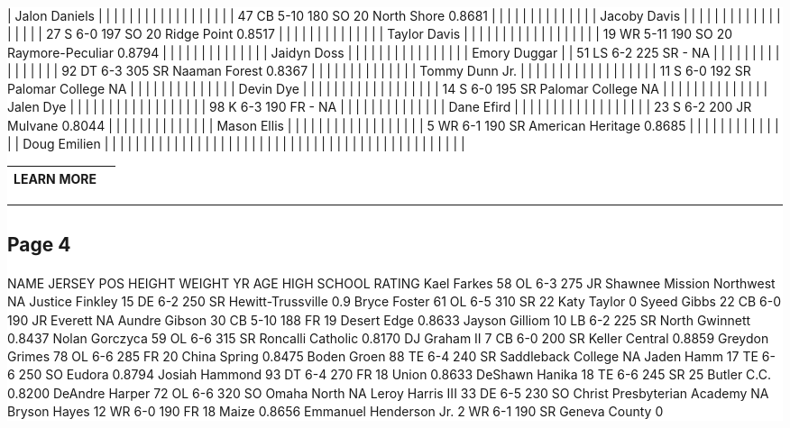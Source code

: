 | Jalon Daniels |  |  |  |  |  |  |  |  |  |  |  |  |  |  |
|  |  | 47 CB 5-10 180 SO 20 North Shore 0.8681 |  |  |  |  |  |  |  |  |  |  |  |  |
| Jacoby Davis |  |  |  |  |  |  |  |  |  |  |  |  |  |  |
|  |  | 27 S 6-0 197 SO 20 Ridge Point 0.8517 |  |  |  |  |  |  |  |  |  |  |  |  |
| Taylor Davis |  |  |  |  |  |  |  |  |  |  |  |  |  |  |
|  |  | 19 WR 5-11 190 SO 20 Raymore-Peculiar 0.8794 |  |  |  |  |  |  |  |  |  |  |  |  |
| Jaidyn Doss |  |  |  |  |  |  |  |  |  |  |  |  |  |  |
| Emory Duggar |  | 51 LS 6-2 225 SR - NA |  |  |  |  |  |  |  |  |  |  |  |  |
|  |  | 92 DT 6-3 305 SR Naaman Forest 0.8367 |  |  |  |  |  |  |  |  |  |  |  |  |
| Tommy Dunn Jr. |  |  |  |  |  |  |  |  |  |  |  |  |  |  |
|  |  | 11 S 6-0 192 SR Palomar College NA |  |  |  |  |  |  |  |  |  |  |  |  |
| Devin Dye |  |  |  |  |  |  |  |  |  |  |  |  |  |  |
|  |  | 14 S 6-0 195 SR Palomar College NA |  |  |  |  |  |  |  |  |  |  |  |  |
| Jalen Dye |  |  |  |  |  |  |  |  |  |  |  |  |  |  |
|  |  | 98 K 6-3 190 FR - NA |  |  |  |  |  |  |  |  |  |  |  |  |
| Dane Efird |  |  |  |  |  |  |  |  |  |  |  |  |  |  |
|  |  | 23 S 6-2 200 JR Mulvane 0.8044 |  |  |  |  |  |  |  |  |  |  |  |  |
| Mason Ellis |  |  |  |  |  |  |  |  |  |  |  |  |  |  |
|  |  | 5 WR 6-1 190 SR American Heritage 0.8685 |  |  |  |  |  |  |  |  |  |  |  |  |
| Doug Emilien |  |  |  |  |  |  |  |  |  |  |  |  |  |  |
|  |  |  |  |  |  |  |  |  |  |  |  |  |  |  |
|  |  |  |  |  |  |  |  |  |  |  |  |  |  |  |

| LEARN MORE |  |
|---|---|



---

## Page 4

NAME JERSEY POS HEIGHT WEIGHT YR AGE HIGH SCHOOL RATING
Kael Farkes 58 OL 6-3 275 JR Shawnee Mission Northwest NA
Justice Finkley 15 DE 6-2 250 SR Hewitt-Trussville 0.9
Bryce Foster 61 OL 6-5 310 SR 22 Katy Taylor 0
Syeed Gibbs 22 CB 6-0 190 JR Everett NA
Aundre Gibson 30 CB 5-10 188 FR 19 Desert Edge 0.8633
Jayson Gilliom 10 LB 6-2 225 SR North Gwinnett 0.8437
Nolan Gorczyca 59 OL 6-6 315 SR Roncalli Catholic 0.8170
DJ Graham II 7 CB 6-0 200 SR Keller Central 0.8859
Greydon Grimes 78 OL 6-6 285 FR 20 China Spring 0.8475
Boden Groen 88 TE 6-4 240 SR Saddleback College NA
Jaden Hamm 17 TE 6-6 250 SO Eudora 0.8794
Josiah Hammond 93 DT 6-4 270 FR 18 Union 0.8633
DeShawn Hanika 18 TE 6-6 245 SR 25 Butler C.C. 0.8200
DeAndre Harper 72 OL 6-6 320 SO Omaha North NA
Leroy Harris III 33 DE 6-5 230 SO Christ Presbyterian Academy NA
Bryson Hayes 12 WR 6-0 190 FR 18 Maize 0.8656
Emmanuel Henderson Jr. 2 WR 6-1 190 SR Geneva County 0